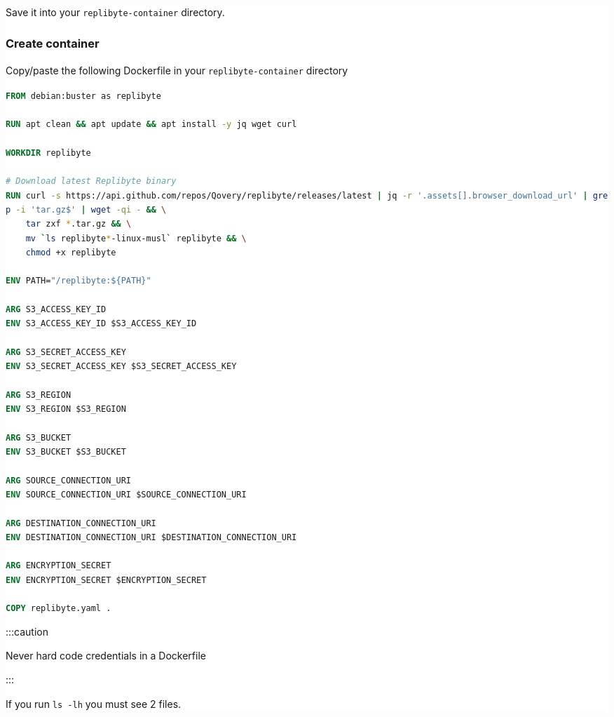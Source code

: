 Save it into your `replibyte-container` directory.

### Create container

Copy/paste the following Dockerfile in your `replibyte-container` directory

```dockerfile title="Dockerfile"
FROM debian:buster as replibyte

RUN apt clean && apt update && apt install -y jq wget curl

WORKDIR replibyte

# Download latest Replibyte binary
RUN curl -s https://api.github.com/repos/Qovery/replibyte/releases/latest | jq -r '.assets[].browser_download_url' | grep -i 'tar.gz$' | wget -qi - && \
    tar zxf *.tar.gz && \
    mv `ls replibyte*-linux-musl` replibyte && \
    chmod +x replibyte

ENV PATH="/replibyte:${PATH}"

ARG S3_ACCESS_KEY_ID
ENV S3_ACCESS_KEY_ID $S3_ACCESS_KEY_ID

ARG S3_SECRET_ACCESS_KEY
ENV S3_SECRET_ACCESS_KEY $S3_SECRET_ACCESS_KEY

ARG S3_REGION
ENV S3_REGION $S3_REGION

ARG S3_BUCKET
ENV S3_BUCKET $S3_BUCKET

ARG SOURCE_CONNECTION_URI
ENV SOURCE_CONNECTION_URI $SOURCE_CONNECTION_URI

ARG DESTINATION_CONNECTION_URI
ENV DESTINATION_CONNECTION_URI $DESTINATION_CONNECTION_URI

ARG ENCRYPTION_SECRET
ENV ENCRYPTION_SECRET $ENCRYPTION_SECRET

COPY replibyte.yaml .
```

:::caution

Never hard code credentials in a Dockerfile

:::

If you run `ls -lh` you must see 2 files.
